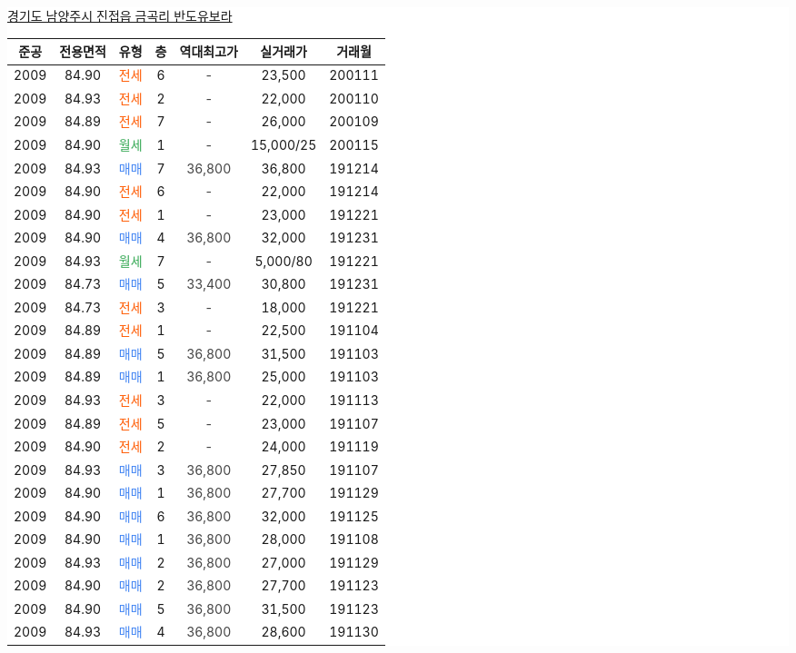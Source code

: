 [경기도 남양주시 진접읍 금곡리 반도유보라](https://search.naver.com/search.naver?query=%EA%B2%BD%EA%B8%B0%EB%8F%84+%EB%82%A8%EC%96%91%EC%A3%BC%EC%8B%9C+%EC%A7%84%EC%A0%91%EC%9D%8D+%EA%B8%88%EA%B3%A1%EB%A6%AC+%EB%B0%98%EB%8F%84%EC%9C%A0%EB%B3%B4%EB%9D%BC)

|준공|전용면적|유형|층|역대최고가|실거래가|거래월|
|:---:|:---:|:---:|:---:|:---:|:---:|:---:|
|2009|84.90|<span style="color:#ff5a00">전세</span>|6|<span style="color:#444444">-</span>|23,500|200111|
|2009|84.93|<span style="color:#ff5a00">전세</span>|2|<span style="color:#444444">-</span>|22,000|200110|
|2009|84.89|<span style="color:#ff5a00">전세</span>|7|<span style="color:#444444">-</span>|26,000|200109|
|2009|84.90|<span style="color:#34a853">월세</span>|1|<span style="color:#444444">-</span>|15,000/25|200115|
|2009|84.93|<span style="color:#4285f3">매매</span>|7|<span style="color:#444444">36,800</span>|36,800|191214|
|2009|84.90|<span style="color:#ff5a00">전세</span>|6|<span style="color:#444444">-</span>|22,000|191214|
|2009|84.90|<span style="color:#ff5a00">전세</span>|1|<span style="color:#444444">-</span>|23,000|191221|
|2009|84.90|<span style="color:#4285f3">매매</span>|4|<span style="color:#444444">36,800</span>|32,000|191231|
|2009|84.93|<span style="color:#34a853">월세</span>|7|<span style="color:#444444">-</span>|5,000/80|191221|
|2009|84.73|<span style="color:#4285f3">매매</span>|5|<span style="color:#444444">33,400</span>|30,800|191231|
|2009|84.73|<span style="color:#ff5a00">전세</span>|3|<span style="color:#444444">-</span>|18,000|191221|
|2009|84.89|<span style="color:#ff5a00">전세</span>|1|<span style="color:#444444">-</span>|22,500|191104|
|2009|84.89|<span style="color:#4285f3">매매</span>|5|<span style="color:#444444">36,800</span>|31,500|191103|
|2009|84.89|<span style="color:#4285f3">매매</span>|1|<span style="color:#444444">36,800</span>|25,000|191103|
|2009|84.93|<span style="color:#ff5a00">전세</span>|3|<span style="color:#444444">-</span>|22,000|191113|
|2009|84.89|<span style="color:#ff5a00">전세</span>|5|<span style="color:#444444">-</span>|23,000|191107|
|2009|84.90|<span style="color:#ff5a00">전세</span>|2|<span style="color:#444444">-</span>|24,000|191119|
|2009|84.93|<span style="color:#4285f3">매매</span>|3|<span style="color:#444444">36,800</span>|27,850|191107|
|2009|84.90|<span style="color:#4285f3">매매</span>|1|<span style="color:#444444">36,800</span>|27,700|191129|
|2009|84.90|<span style="color:#4285f3">매매</span>|6|<span style="color:#444444">36,800</span>|32,000|191125|
|2009|84.90|<span style="color:#4285f3">매매</span>|1|<span style="color:#444444">36,800</span>|28,000|191108|
|2009|84.93|<span style="color:#4285f3">매매</span>|2|<span style="color:#444444">36,800</span>|27,000|191129|
|2009|84.90|<span style="color:#4285f3">매매</span>|2|<span style="color:#444444">36,800</span>|27,700|191123|
|2009|84.90|<span style="color:#4285f3">매매</span>|5|<span style="color:#444444">36,800</span>|31,500|191123|
|2009|84.93|<span style="color:#4285f3">매매</span>|4|<span style="color:#444444">36,800</span>|28,600|191130|


<script async src="//pagead2.googlesyndication.com/pagead/js/adsbygoogle.js"></script>
